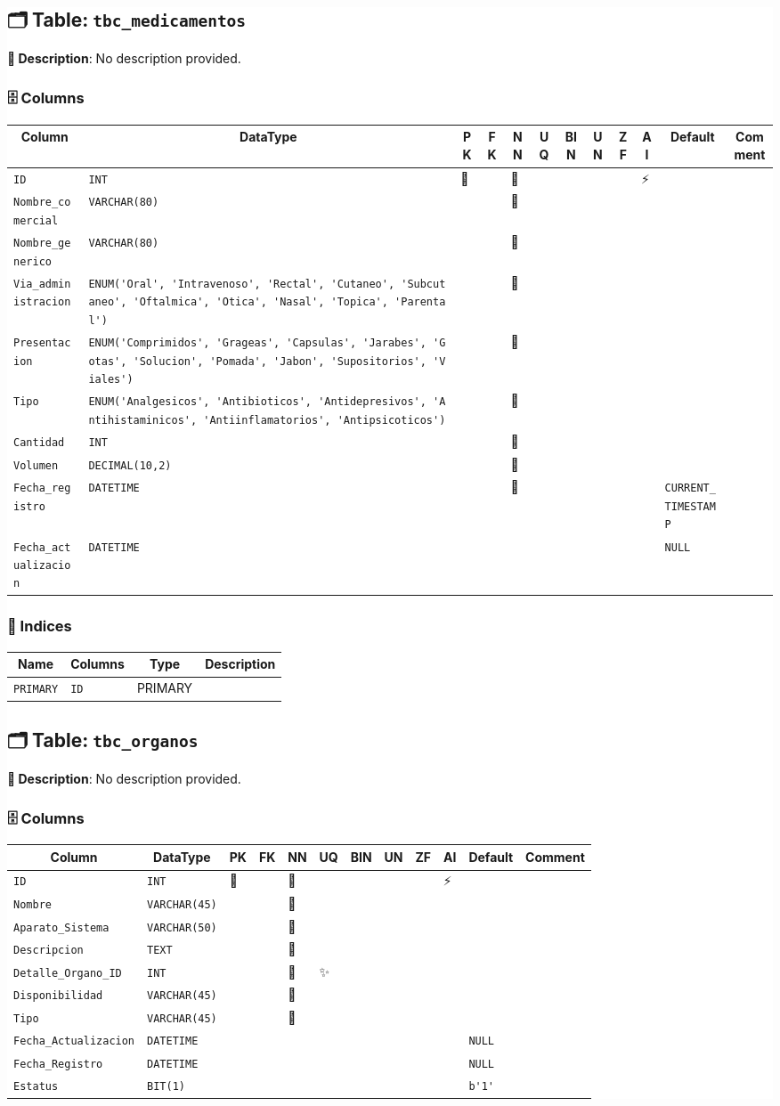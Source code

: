 
## 🗂️ Table: `tbc_medicamentos`

**📝 Description**: No description provided.

### 🗄️ Columns

| Column | DataType | PK | FK | NN | UQ | BIN | UN | ZF | AI | Default | Comment |
| --- | --- | --- | --- | --- | --- | --- | --- | --- | --- | --- | --- |
| `ID` | `INT` | 🔑 |  | 🚫 |  |  |  |  | ⚡ |  |  |
| `Nombre_comercial` | `VARCHAR(80)` |  |  | 🚫 |  |  |  |  |  |  |  |
| `Nombre_generico` | `VARCHAR(80)` |  |  | 🚫 |  |  |  |  |  |  |  |
| `Via_administracion` | `ENUM('Oral', 'Intravenoso', 'Rectal', 'Cutaneo', 'Subcutaneo', 'Oftalmica', 'Otica', 'Nasal', 'Topica', 'Parental')` |  |  | 🚫 |  |  |  |  |  |  |  |
| `Presentacion` | `ENUM('Comprimidos', 'Grageas', 'Capsulas', 'Jarabes', 'Gotas', 'Solucion', 'Pomada', 'Jabon', 'Supositorios', 'Viales')` |  |  | 🚫 |  |  |  |  |  |  |  |
| `Tipo` | `ENUM('Analgesicos', 'Antibioticos', 'Antidepresivos', 'Antihistaminicos', 'Antiinflamatorios', 'Antipsicoticos')` |  |  | 🚫 |  |  |  |  |  |  |  |
| `Cantidad` | `INT` |  |  | 🚫 |  |  |  |  |  |  |  |
| `Volumen` | `DECIMAL(10,2)` |  |  | 🚫 |  |  |  |  |  |  |  |
| `Fecha_registro` | `DATETIME` |  |  | 🚫 |  |  |  |  |  | `CURRENT_TIMESTAMP` |  |
| `Fecha_actualizacion` | `DATETIME` |  |  |  |  |  |  |  |  | `NULL` |  |


### 🔑 Indices

| Name | Columns | Type | Description |
| --- | --- | --- | --- |
| `PRIMARY` | `ID` | PRIMARY |  |


## 🗂️ Table: `tbc_organos`

**📝 Description**: No description provided.

### 🗄️ Columns

| Column | DataType | PK | FK | NN | UQ | BIN | UN | ZF | AI | Default | Comment |
| --- | --- | --- | --- | --- | --- | --- | --- | --- | --- | --- | --- |
| `ID` | `INT` | 🔑 |  | 🚫 |  |  |  |  | ⚡ |  |  |
| `Nombre` | `VARCHAR(45)` |  |  | 🚫 |  |  |  |  |  |  |  |
| `Aparato_Sistema` | `VARCHAR(50)` |  |  | 🚫 |  |  |  |  |  |  |  |
| `Descripcion` | `TEXT` |  |  | 🚫 |  |  |  |  |  |  |  |
| `Detalle_Organo_ID` | `INT` |  |  | 🚫 | ✨ |  |  |  |  |  |  |
| `Disponibilidad` | `VARCHAR(45)` |  |  | 🚫 |  |  |  |  |  |  |  |
| `Tipo` | `VARCHAR(45)` |  |  | 🚫 |  |  |  |  |  |  |  |
| `Fecha_Actualizacion` | `DATETIME` |  |  |  |  |  |  |  |  | `NULL` |  |
| `Fecha_Registro` | `DATETIME` |  |  |  |  |  |  |  |  | `NULL` |  |
| `Estatus` | `BIT(1)` |  |  |  |  |  |  |  |  | `b'1'` |  |
